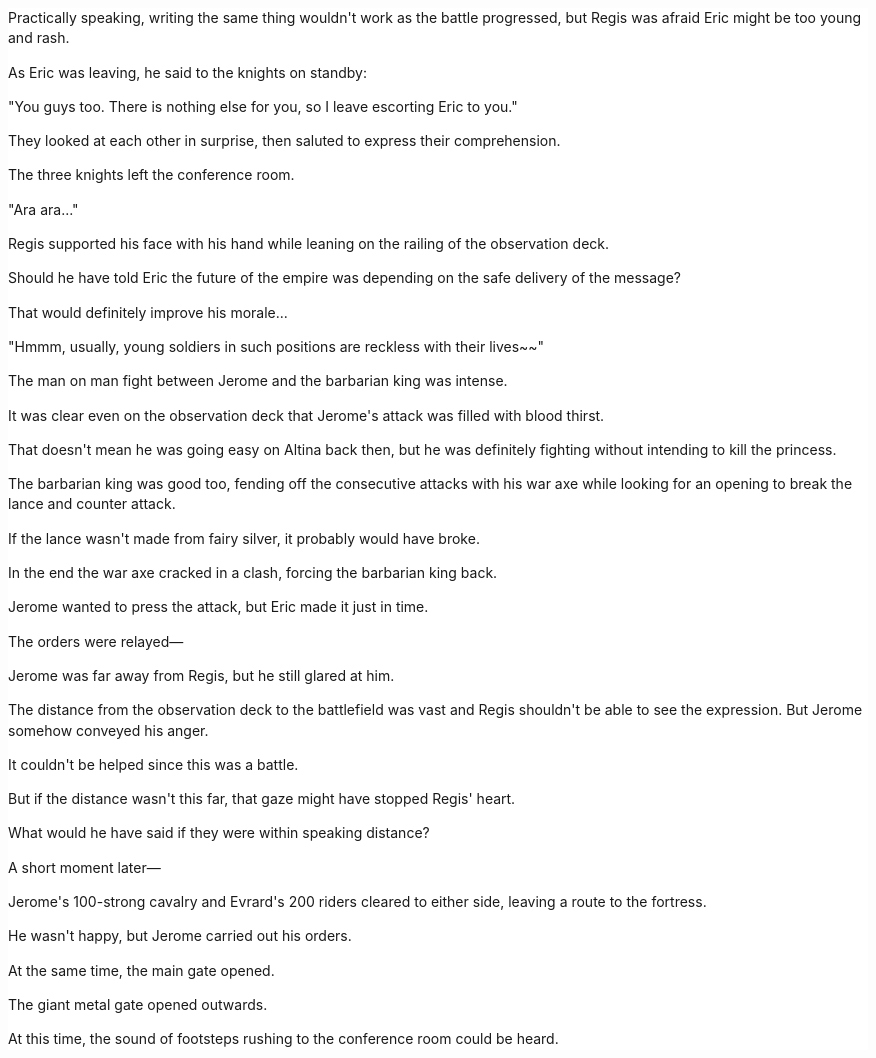 Practically speaking, writing the same thing wouldn't work as the battle progressed, but Regis was afraid Eric might be too young and rash.<br/>
 
As Eric was leaving, he said to the knights on standby:
 
"You guys too. There is nothing else for you, so I leave escorting Eric to you."<br/>
 
They looked at each other in surprise, then saluted to express their comprehension.<br/>
 
The three knights left the conference room.<br/>
 
"Ara ara..."<br/>
 
Regis supported his face with his hand while leaning on the railing of the observation deck.<br/>
 
Should he have told Eric the future of the empire was depending on the safe delivery of the message?
 
That would definitely improve his morale...<br/>
 
"Hmmm, usually, young soldiers in such positions are reckless with their lives~~"<br/>
 
The man on man fight between Jerome and the barbarian king was intense.<br/>
 
It was clear even on the observation deck that Jerome's attack was filled with blood thirst.<br/>
 
That doesn't mean he was going easy on Altina back then, but he was definitely fighting without intending to kill the princess.<br/>
 
The barbarian king was good too, fending off the consecutive attacks with his war axe while looking for an opening to break the lance and counter attack.<br/>
 
If the lance wasn't made from fairy silver, it probably would have broke.<br/>
 
In the end the war axe cracked in a clash, forcing the barbarian king back.<br/>
 
Jerome wanted to press the attack, but Eric made it just in time.<br/>
 
The orders were relayed—
 
Jerome was far away from Regis, but he still glared at him.<br/>
 
The distance from the observation deck to the battlefield was vast and Regis shouldn't be able to see the expression. But Jerome somehow conveyed his anger.<br/>
 
It couldn't be helped since this was a battle.<br/>
 
But if the distance wasn't this far, that gaze might have stopped Regis' heart.<br/>
 
What would he have said if they were within speaking distance?
 
A short moment later—
 
Jerome's 100-strong cavalry and Evrard's 200 riders cleared to either side, leaving a route to the fortress.<br/>
 
He wasn't happy, but Jerome carried out his orders.<br/>
 
At the same time, the main gate opened.<br/>
 
The giant metal gate opened outwards.<br/>
 
At this time, the sound of footsteps rushing to the conference room could be heard.<br/>
 